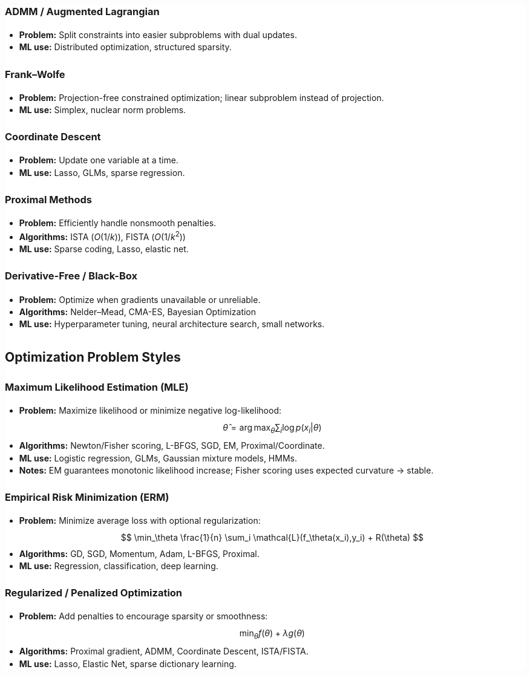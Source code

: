 ### ADMM / Augmented Lagrangian
- **Problem:** Split constraints into easier subproblems with dual updates.  
- **ML use:** Distributed optimization, structured sparsity.  

### Frank–Wolfe
- **Problem:** Projection-free constrained optimization; linear subproblem instead of projection.  
- **ML use:** Simplex, nuclear norm problems.

### Coordinate Descent
- **Problem:** Update one variable at a time.  
- **ML use:** Lasso, GLMs, sparse regression.

### Proximal Methods
- **Problem:** Efficiently handle nonsmooth penalties.  
- **Algorithms:** ISTA ($O(1/k)$), FISTA ($O(1/k^2)$)  
- **ML use:** Sparse coding, Lasso, elastic net.

### Derivative-Free / Black-Box
- **Problem:** Optimize when gradients unavailable or unreliable.  
- **Algorithms:** Nelder–Mead, CMA-ES, Bayesian Optimization  
- **ML use:** Hyperparameter tuning, neural architecture search, small networks.


## Optimization Problem Styles

### Maximum Likelihood Estimation (MLE)
- **Problem:** Maximize likelihood or minimize negative log-likelihood:  
$$
\hat{\theta} = \arg\max_\theta \sum_i \log p(x_i|\theta)
$$  
- **Algorithms:** Newton/Fisher scoring, L-BFGS, SGD, EM, Proximal/Coordinate.  
- **ML use:** Logistic regression, GLMs, Gaussian mixture models, HMMs.  
- **Notes:** EM guarantees monotonic likelihood increase; Fisher scoring uses expected curvature → stable.

### Empirical Risk Minimization (ERM)
- **Problem:** Minimize average loss with optional regularization:  
$$
\min_\theta \frac{1}{n} \sum_i \mathcal{L}(f_\theta(x_i),y_i) + R(\theta)
$$  
- **Algorithms:** GD, SGD, Momentum, Adam, L-BFGS, Proximal.  
- **ML use:** Regression, classification, deep learning.

### Regularized / Penalized Optimization
- **Problem:** Add penalties to encourage sparsity or smoothness:  
$$
\min_\theta f(\theta)+\lambda g(\theta)
$$  
- **Algorithms:** Proximal gradient, ADMM, Coordinate Descent, ISTA/FISTA.  
- **ML use:** Lasso, Elastic Net, sparse dictionary learning.
